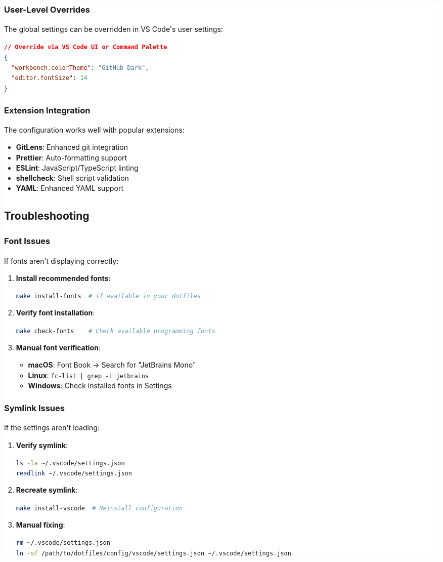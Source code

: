 ### User-Level Overrides
The global settings can be overridden in VS Code's user settings:
```json
// Override via VS Code UI or Command Palette
{
  "workbench.colorTheme": "GitHub Dark",
  "editor.fontSize": 14
}
```

### Extension Integration
The configuration works well with popular extensions:
- **GitLens**: Enhanced git integration
- **Prettier**: Auto-formatting support
- **ESLint**: JavaScript/TypeScript linting
- **shellcheck**: Shell script validation
- **YAML**: Enhanced YAML support

## Troubleshooting

### Font Issues
If fonts aren't displaying correctly:

1. **Install recommended fonts**:
   ```bash
   make install-fonts  # If available in your dotfiles
   ```

2. **Verify font installation**:
   ```bash
   make check-fonts    # Check available programming fonts
   ```

3. **Manual font verification**:
   - **macOS**: Font Book → Search for "JetBrains Mono"
   - **Linux**: `fc-list | grep -i jetbrains`
   - **Windows**: Check installed fonts in Settings

### Symlink Issues
If the settings aren't loading:

1. **Verify symlink**:
   ```bash
   ls -la ~/.vscode/settings.json
   readlink ~/.vscode/settings.json
   ```

2. **Recreate symlink**:
   ```bash
   make install-vscode  # Reinstall configuration
   ```

3. **Manual fixing**:
   ```bash
   rm ~/.vscode/settings.json
   ln -sf /path/to/dotfiles/config/vscode/settings.json ~/.vscode/settings.json
   ```
